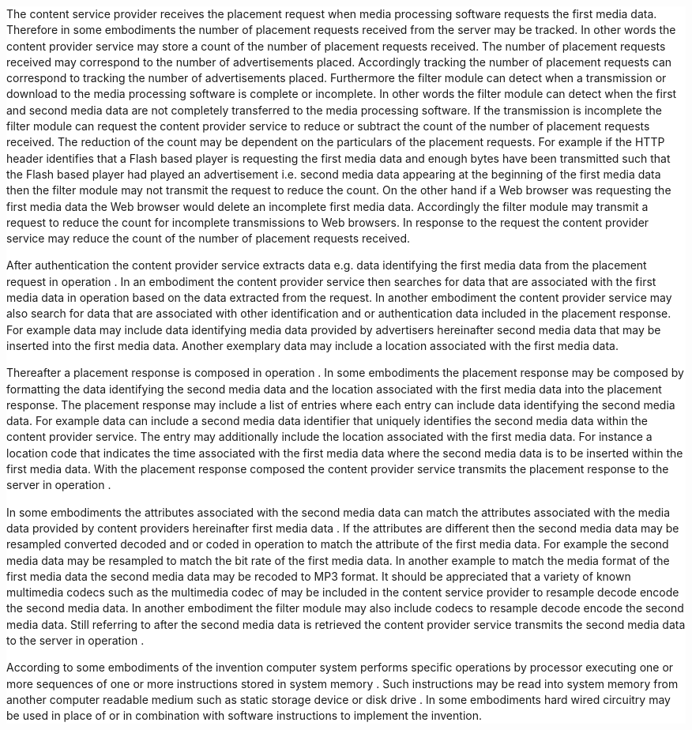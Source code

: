 The content service provider receives the placement request when media processing software requests the first media data. Therefore in some embodiments the number of placement requests received from the server may be tracked. In other words the content provider service may store a count of the number of placement requests received. The number of placement requests received may correspond to the number of advertisements placed. Accordingly tracking the number of placement requests can correspond to tracking the number of advertisements placed. Furthermore the filter module can detect when a transmission or download to the media processing software is complete or incomplete. In other words the filter module can detect when the first and second media data are not completely transferred to the media processing software. If the transmission is incomplete the filter module can request the content provider service to reduce or subtract the count of the number of placement requests received. The reduction of the count may be dependent on the particulars of the placement requests. For example if the HTTP header identifies that a Flash based player is requesting the first media data and enough bytes have been transmitted such that the Flash based player had played an advertisement i.e. second media data appearing at the beginning of the first media data then the filter module may not transmit the request to reduce the count. On the other hand if a Web browser was requesting the first media data the Web browser would delete an incomplete first media data. Accordingly the filter module may transmit a request to reduce the count for incomplete transmissions to Web browsers. In response to the request the content provider service may reduce the count of the number of placement requests received.

After authentication the content provider service extracts data e.g. data identifying the first media data from the placement request in operation . In an embodiment the content provider service then searches for data that are associated with the first media data in operation based on the data extracted from the request. In another embodiment the content provider service may also search for data that are associated with other identification and or authentication data included in the placement response. For example data may include data identifying media data provided by advertisers hereinafter second media data that may be inserted into the first media data. Another exemplary data may include a location associated with the first media data.

Thereafter a placement response is composed in operation . In some embodiments the placement response may be composed by formatting the data identifying the second media data and the location associated with the first media data into the placement response. The placement response may include a list of entries where each entry can include data identifying the second media data. For example data can include a second media data identifier that uniquely identifies the second media data within the content provider service. The entry may additionally include the location associated with the first media data. For instance a location code that indicates the time associated with the first media data where the second media data is to be inserted within the first media data. With the placement response composed the content provider service transmits the placement response to the server in operation .

In some embodiments the attributes associated with the second media data can match the attributes associated with the media data provided by content providers hereinafter first media data . If the attributes are different then the second media data may be resampled converted decoded and or coded in operation to match the attribute of the first media data. For example the second media data may be resampled to match the bit rate of the first media data. In another example to match the media format of the first media data the second media data may be recoded to MP3 format. It should be appreciated that a variety of known multimedia codecs such as the multimedia codec of may be included in the content service provider to resample decode encode the second media data. In another embodiment the filter module may also include codecs to resample decode encode the second media data. Still referring to after the second media data is retrieved the content provider service transmits the second media data to the server in operation .

According to some embodiments of the invention computer system performs specific operations by processor executing one or more sequences of one or more instructions stored in system memory . Such instructions may be read into system memory from another computer readable medium such as static storage device or disk drive . In some embodiments hard wired circuitry may be used in place of or in combination with software instructions to implement the invention.
